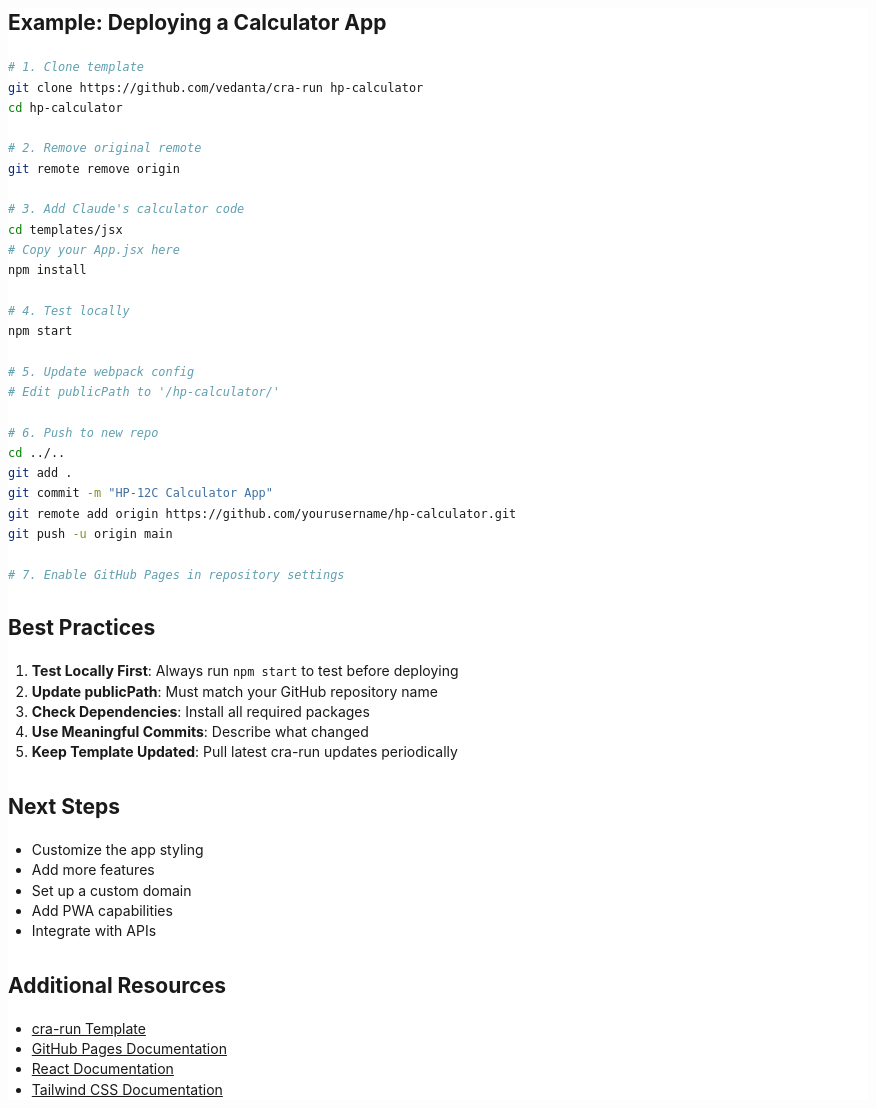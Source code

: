 ## Example: Deploying a Calculator App

```bash
# 1. Clone template
git clone https://github.com/vedanta/cra-run hp-calculator
cd hp-calculator

# 2. Remove original remote
git remote remove origin

# 3. Add Claude's calculator code
cd templates/jsx
# Copy your App.jsx here
npm install

# 4. Test locally
npm start

# 5. Update webpack config
# Edit publicPath to '/hp-calculator/'

# 6. Push to new repo
cd ../..
git add .
git commit -m "HP-12C Calculator App"
git remote add origin https://github.com/yourusername/hp-calculator.git
git push -u origin main

# 7. Enable GitHub Pages in repository settings
```

## Best Practices

1. **Test Locally First**: Always run `npm start` to test before deploying
2. **Update publicPath**: Must match your GitHub repository name
3. **Check Dependencies**: Install all required packages
4. **Use Meaningful Commits**: Describe what changed
5. **Keep Template Updated**: Pull latest cra-run updates periodically

## Next Steps

- Customize the app styling
- Add more features
- Set up a custom domain
- Add PWA capabilities
- Integrate with APIs

## Additional Resources

- [cra-run Template](https://github.com/vedanta/cra-run)
- [GitHub Pages Documentation](https://docs.github.com/en/pages)
- [React Documentation](https://react.dev)
- [Tailwind CSS Documentation](https://tailwindcss.com/docs)
